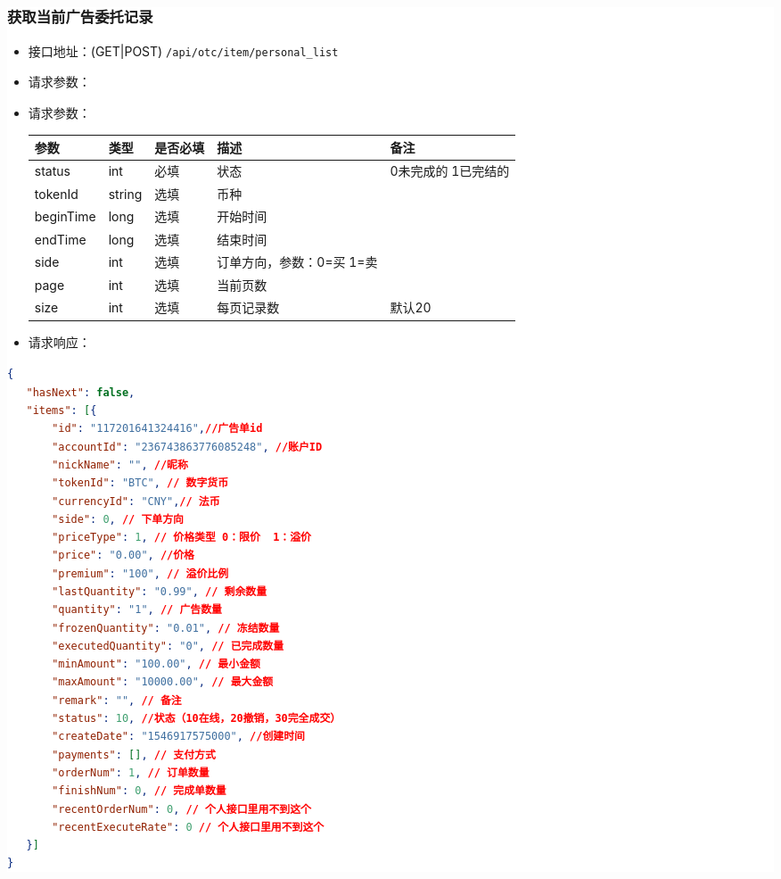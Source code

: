 

### 获取当前广告委托记录
* 接口地址：(GET|POST) `/api/otc/item/personal_list`
* 请求参数：
* 请求参数：

    | 参数 | 类型 | 是否必填 | 描述 | 备注 |
    | :-------- | :----- | :------- | :------- | :-------- |
    | status | int | 必填 | 状态 | 0未完成的 1已完结的 |
    | tokenId | string | 选填 | 币种 |  |
    | beginTime | long | 选填 | 开始时间 |  |
    | endTime | long | 选填 | 结束时间 |  |
    | side | int | 选填 | 订单方向，参数：0=买 1=卖 |  |
    | page | int | 选填 | 当前页数 |  |
    | size | int | 选填 | 每页记录数 | 默认20 |

* 请求响应：

 ```JSON
 {
 	"hasNext": false,
 	"items": [{
 		"id": "117201641324416",//广告单id
 		"accountId": "236743863776085248", //账户ID
 		"nickName": "", //昵称
 		"tokenId": "BTC", // 数字货币
 		"currencyId": "CNY",// 法币
 		"side": 0, // 下单方向
 		"priceType": 1, // 价格类型 0：限价  1：溢价
 		"price": "0.00", //价格
 		"premium": "100", // 溢价比例
 		"lastQuantity": "0.99", // 剩余数量
 		"quantity": "1", // 广告数量
 		"frozenQuantity": "0.01", // 冻结数量
 		"executedQuantity": "0", // 已完成数量
 		"minAmount": "100.00", // 最小金额
 		"maxAmount": "10000.00", // 最大金额
 		"remark": "", // 备注
 		"status": 10, //状态（10在线，20撤销，30完全成交）
 		"createDate": "1546917575000", //创建时间
 		"payments": [], // 支付方式
 		"orderNum": 1, // 订单数量
 		"finishNum": 0, // 完成单数量
 		"recentOrderNum": 0, // 个人接口里用不到这个
 		"recentExecuteRate": 0 // 个人接口里用不到这个
 	}]
 }

 ```
